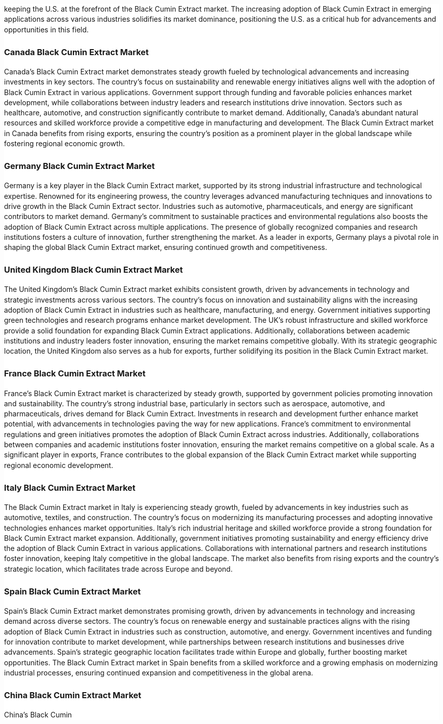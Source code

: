 keeping the U.S. at the forefront of the Black Cumin Extract market. The increasing adoption of Black Cumin Extract in emerging applications across various industries solidifies its market dominance, positioning the U.S. as a critical hub for advancements and opportunities in this field.</p><h3>Canada Black Cumin Extract Market</h3><p>Canada&rsquo;s Black Cumin Extract market demonstrates steady growth fueled by technological advancements and increasing investments in key sectors. The country&rsquo;s focus on sustainability and renewable energy initiatives aligns well with the adoption of Black Cumin Extract in various applications. Government support through funding and favorable policies enhances market development, while collaborations between industry leaders and research institutions drive innovation. Sectors such as healthcare, automotive, and construction significantly contribute to market demand. Additionally, Canada&rsquo;s abundant natural resources and skilled workforce provide a competitive edge in manufacturing and development. The Black Cumin Extract market in Canada benefits from rising exports, ensuring the country&rsquo;s position as a prominent player in the global landscape while fostering regional economic growth.</p><h3>Germany Black Cumin Extract Market</h3><p>Germany is a key player in the Black Cumin Extract market, supported by its strong industrial infrastructure and technological expertise. Renowned for its engineering prowess, the country leverages advanced manufacturing techniques and innovations to drive growth in the Black Cumin Extract sector. Industries such as automotive, pharmaceuticals, and energy are significant contributors to market demand. Germany&rsquo;s commitment to sustainable practices and environmental regulations also boosts the adoption of Black Cumin Extract across multiple applications. The presence of globally recognized companies and research institutions fosters a culture of innovation, further strengthening the market. As a leader in exports, Germany plays a pivotal role in shaping the global Black Cumin Extract market, ensuring continued growth and competitiveness.</p><h3>United Kingdom Black Cumin Extract Market</h3><p>The United Kingdom&rsquo;s Black Cumin Extract market exhibits consistent growth, driven by advancements in technology and strategic investments across various sectors. The country&rsquo;s focus on innovation and sustainability aligns with the increasing adoption of Black Cumin Extract in industries such as healthcare, manufacturing, and energy. Government initiatives supporting green technologies and research programs enhance market development. The UK&rsquo;s robust infrastructure and skilled workforce provide a solid foundation for expanding Black Cumin Extract applications. Additionally, collaborations between academic institutions and industry leaders foster innovation, ensuring the market remains competitive globally. With its strategic geographic location, the United Kingdom also serves as a hub for exports, further solidifying its position in the Black Cumin Extract market.</p><h3>France Black Cumin Extract Market</h3><p>France&rsquo;s Black Cumin Extract market is characterized by steady growth, supported by government policies promoting innovation and sustainability. The country&rsquo;s strong industrial base, particularly in sectors such as aerospace, automotive, and pharmaceuticals, drives demand for Black Cumin Extract. Investments in research and development further enhance market potential, with advancements in technologies paving the way for new applications. France&rsquo;s commitment to environmental regulations and green initiatives promotes the adoption of Black Cumin Extract across industries. Additionally, collaborations between companies and academic institutions foster innovation, ensuring the market remains competitive on a global scale. As a significant player in exports, France contributes to the global expansion of the Black Cumin Extract market while supporting regional economic development.</p><h3>Italy Black Cumin Extract Market</h3><p>The Black Cumin Extract market in Italy is experiencing steady growth, fueled by advancements in key industries such as automotive, textiles, and construction. The country&rsquo;s focus on modernizing its manufacturing processes and adopting innovative technologies enhances market opportunities. Italy&rsquo;s rich industrial heritage and skilled workforce provide a strong foundation for Black Cumin Extract market expansion. Additionally, government initiatives promoting sustainability and energy efficiency drive the adoption of Black Cumin Extract in various applications. Collaborations with international partners and research institutions foster innovation, keeping Italy competitive in the global landscape. The market also benefits from rising exports and the country&rsquo;s strategic location, which facilitates trade across Europe and beyond.</p><h3>Spain Black Cumin Extract Market</h3><p>Spain&rsquo;s Black Cumin Extract market demonstrates promising growth, driven by advancements in technology and increasing demand across diverse sectors. The country&rsquo;s focus on renewable energy and sustainable practices aligns with the rising adoption of Black Cumin Extract in industries such as construction, automotive, and energy. Government incentives and funding for innovation contribute to market development, while partnerships between research institutions and businesses drive advancements. Spain&rsquo;s strategic geographic location facilitates trade within Europe and globally, further boosting market opportunities. The Black Cumin Extract market in Spain benefits from a skilled workforce and a growing emphasis on modernizing industrial processes, ensuring continued expansion and competitiveness in the global arena.</p><h3>China Black Cumin Extract Market</h3><p>China&rsquo;s Black Cumin
